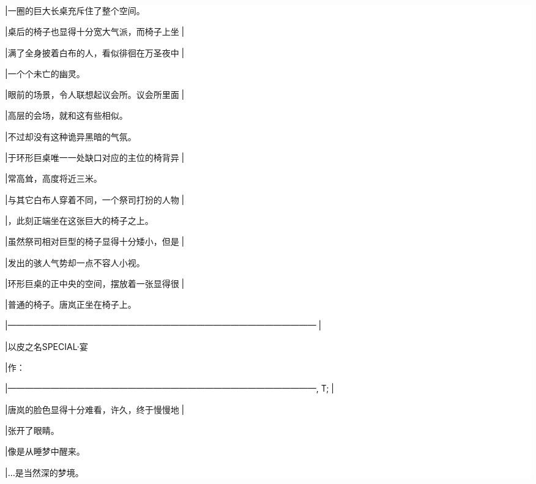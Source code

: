 |一圈的巨大长桌充斥住了整个空间。

|桌后的椅子也显得十分宽大气派，而椅子上坐 |

|满了全身披着白布的人，看似徘徊在万圣夜中 |

|一个个未亡的幽灵。

|眼前的场景，令人联想起议会所。议会所里面 |

|高层的会场，就和这有些相似。

|不过却没有这种诡异黑暗的气氛。

|于环形巨桌唯一一处缺口对应的主位的椅背异 |

|常高耸，高度将近三米。

|与其它白布人穿着不同，一个祭司打扮的人物 |

|，此刻正端坐在这张巨大的椅子之上。

|虽然祭司相对巨型的椅子显得十分矮小，但是 |

|发出的骇人气势却一点不容人小视。

|环形巨桌的正中央的空间，摆放着一张显得很 |

|普通的椅子。唐岚正坐在椅子上。

|———————————————————————————————————— |

|以皮之名SPECIAL·宴

|作：

|————————————————————————————————————, T; |

|唐岚的脸色显得十分难看，许久，终于慢慢地 |

|张开了眼睛。

|像是从睡梦中醒来。

|…是当然深的梦境。
